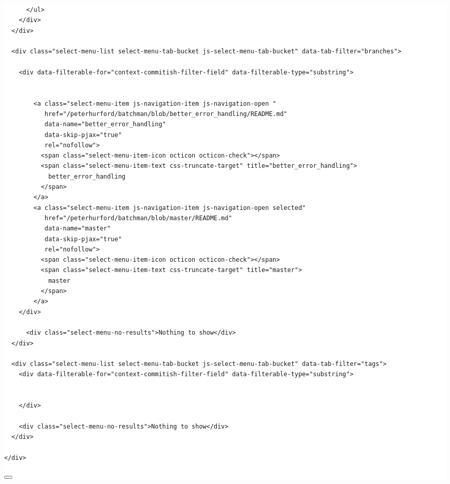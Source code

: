           </ul>
        </div>
      </div>

      <div class="select-menu-list select-menu-tab-bucket js-select-menu-tab-bucket" data-tab-filter="branches">

        <div data-filterable-for="context-commitish-filter-field" data-filterable-type="substring">


            <a class="select-menu-item js-navigation-item js-navigation-open "
               href="/peterhurford/batchman/blob/better_error_handling/README.md"
               data-name="better_error_handling"
               data-skip-pjax="true"
               rel="nofollow">
              <span class="select-menu-item-icon octicon octicon-check"></span>
              <span class="select-menu-item-text css-truncate-target" title="better_error_handling">
                better_error_handling
              </span>
            </a>
            <a class="select-menu-item js-navigation-item js-navigation-open selected"
               href="/peterhurford/batchman/blob/master/README.md"
               data-name="master"
               data-skip-pjax="true"
               rel="nofollow">
              <span class="select-menu-item-icon octicon octicon-check"></span>
              <span class="select-menu-item-text css-truncate-target" title="master">
                master
              </span>
            </a>
        </div>

          <div class="select-menu-no-results">Nothing to show</div>
      </div>

      <div class="select-menu-list select-menu-tab-bucket js-select-menu-tab-bucket" data-tab-filter="tags">
        <div data-filterable-for="context-commitish-filter-field" data-filterable-type="substring">


        </div>

        <div class="select-menu-no-results">Nothing to show</div>
      </div>

    </div>
  </div>
</div>

  <div class="btn-group right">
    <a href="/peterhurford/batchman/find/master"
          class="js-show-file-finder btn btn-sm empty-icon tooltipped tooltipped-s"
          data-pjax
          data-hotkey="t"
          aria-label="Quickly jump between files">
      <span class="octicon octicon-list-unordered"></span>
    </a>
    <button aria-label="Copy file path to clipboard" class="js-zeroclipboard btn btn-sm zeroclipboard-button" data-copied-hint="Copied!" type="button"><span class="octicon octicon-clippy"></span></button>
  </div>
